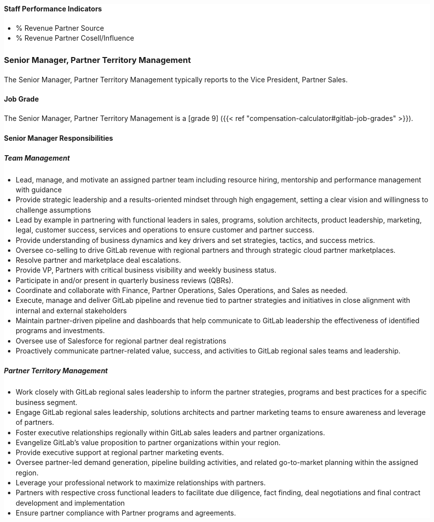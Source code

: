 #### Staff Performance Indicators

- % Revenue Partner Source
- % Revenue Partner Cosell/Influence

### Senior Manager, Partner Territory Management

The Senior Manager, Partner Territory Management typically reports to the Vice President, Partner Sales.

#### Job Grade

The Senior Manager, Partner Territory Management is a [grade 9] ({{< ref "compensation-calculator#gitlab-job-grades" >}}).

#### Senior Manager Responsibilities

##### Team Management

- Lead, manage, and motivate an assigned partner team including resource hiring, mentorship and performance management with guidance
- Provide strategic leadership and a results-oriented mindset through high engagement, setting a clear vision and willingness to challenge assumptions
- Lead by example in partnering with functional leaders in sales, programs, solution architects, product leadership, marketing, legal, customer success, services and operations to ensure customer and partner success.
- Provide understanding of business dynamics and key drivers and set strategies, tactics, and success metrics.
- Oversee co-selling to drive GitLab revenue with regional partners and through strategic cloud partner marketplaces.
- Resolve partner and marketplace deal escalations.
- Provide VP, Partners with critical business visibility and weekly business status.
- Participate in and/or present in quarterly business reviews (QBRs).
- Coordinate and collaborate with Finance, Partner Operations, Sales Operations, and Sales as needed.
- Execute, manage and deliver GitLab pipeline and revenue tied to partner strategies and initiatives in close alignment with internal and external stakeholders
- Maintain partner-driven pipeline and dashboards that help communicate to GitLab leadership the effectiveness of identified programs and investments.
- Oversee use of Salesforce for regional partner deal registrations
- Proactively communicate partner-related value, success, and activities to GitLab regional sales teams and leadership.

##### Partner Territory Management

- Work closely with GitLab regional sales leadership to inform the partner strategies, programs and best practices for a specific business segment.
- Engage GitLab regional sales leadership, solutions architects and partner marketing teams to ensure awareness and leverage of partners.
- Foster executive relationships regionally within GitLab sales leaders and partner organizations.
- Evangelize GitLab’s value proposition to partner organizations within your region.
- Provide executive support at regional partner marketing events.
- Oversee partner-led demand generation, pipeline building activities, and related go-to-market planning within the assigned region.
- Leverage your professional network to maximize relationships with partners.
- Partners with respective cross functional leaders to facilitate due diligence, fact finding, deal negotiations and final contract development and implementation
- Ensure partner compliance with Partner programs and agreements.
